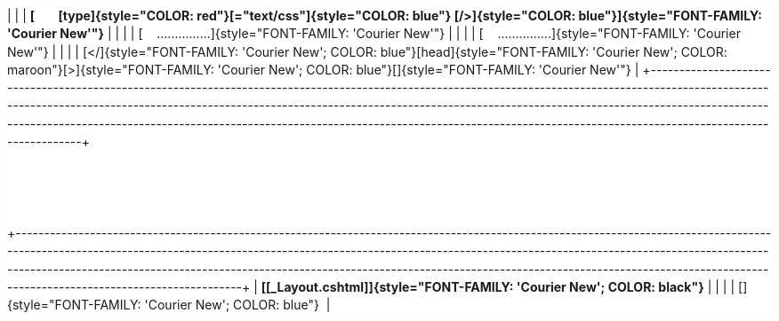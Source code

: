 |                                                                                                                                                                                                                                                                                                                                                                                                                                                 |
| **[        [type]{style="COLOR: red"}[=\"text/css\"]{style="COLOR: blue"} [/\>]{style="COLOR: blue"}]{style="FONT-FAMILY: 'Courier New'"}**                                                                                                                                                                                                                                                                                                     |
|                                                                                                                                                                                                                                                                                                                                                                                                                                                 |
| [    ...............]{style="FONT-FAMILY: 'Courier New'"}                                                                                                                                                                                                                                                                                                                                                                                       |
|                                                                                                                                                                                                                                                                                                                                                                                                                                                 |
| [    ...............]{style="FONT-FAMILY: 'Courier New'"}                                                                                                                                                                                                                                                                                                                                                                                       |
|                                                                                                                                                                                                                                                                                                                                                                                                                                                 |
| [\</]{style="FONT-FAMILY: 'Courier New'; COLOR: blue"}[head]{style="FONT-FAMILY: 'Courier New'; COLOR: maroon"}[\>]{style="FONT-FAMILY: 'Courier New'; COLOR: blue"}[]{style="FONT-FAMILY: 'Courier New'"}                                                                                                                                                                                                                                      |
+-------------------------------------------------------------------------------------------------------------------------------------------------------------------------------------------------------------------------------------------------------------------------------------------------------------------------------------------------------------------------------------------------------------------------------------------------+

 

 

+-------------------------------------------------------------------------------------------------------------------------------------------------------------------------------------------------------------------------------------------------------------------------------------------------------------------------------------------------------------------------------------------------------------------------------------------------------+
| **[\[\_Layout.cshtml\]]{style="FONT-FAMILY: 'Courier New'; COLOR: black"}**                                                                                                                                                                                                                                                                                                                                                                           |
|                                                                                                                                                                                                                                                                                                                                                                                                                                                       |
| []{style="FONT-FAMILY: 'Courier New'; COLOR: blue"}                                                                                                                                                                                                                                                                                                                                                                                                   |